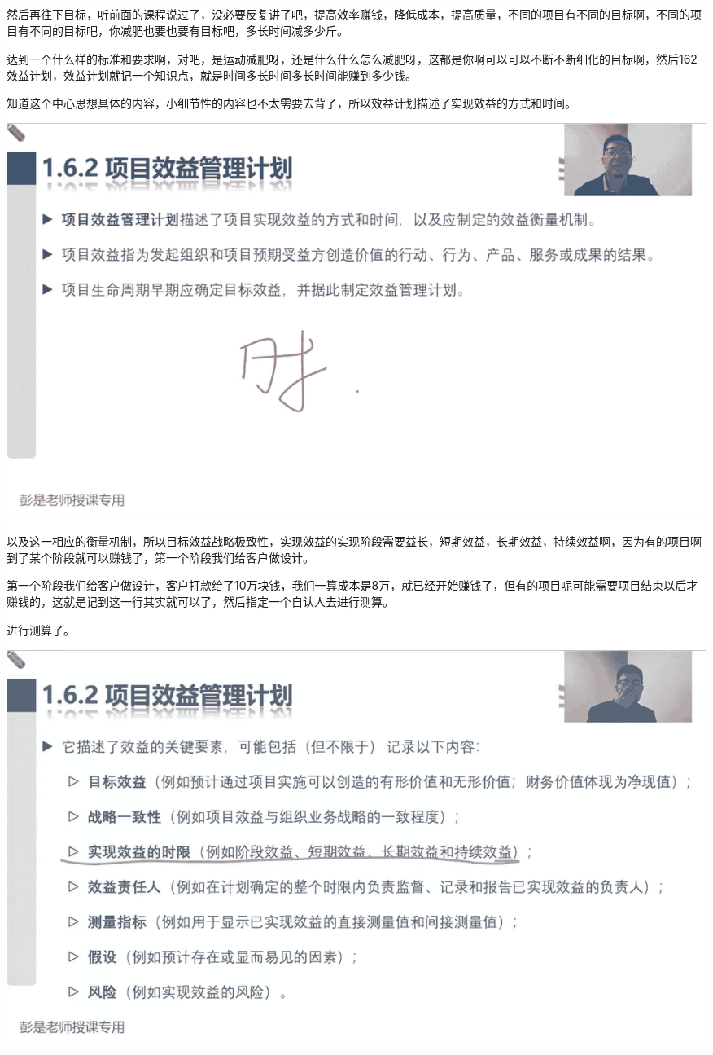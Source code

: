 然后再往下目标，听前面的课程说过了，没必要反复讲了吧，提高效率赚钱，降低成本，提高质量，不同的项目有不同的目标啊，不同的项目有不同的目标吧，你减肥也要也要有目标吧，多长时间减多少斤。

达到一个什么样的标准和要求啊，对吧，是运动减肥呀，还是什么什么怎么减肥呀，这都是你啊可以可以不断不断细化的目标啊，然后162效益计划，效益计划就记一个知识点，就是时间多长时间多长时间能赚到多少钱。

知道这个中心思想具体的内容，小细节性的内容也不太需要去背了，所以效益计划描述了实现效益的方式和时间。

![](img/010ade88be8a7ded9275f45a5972626a_21.png)

以及这一相应的衡量机制，所以目标效益战略极致性，实现效益的实现阶段需要益长，短期效益，长期效益，持续效益啊，因为有的项目啊到了某个阶段就可以赚钱了，第一个阶段我们给客户做设计。

第一个阶段我们给客户做设计，客户打款给了10万块钱，我们一算成本是8万，就已经开始赚钱了，但有的项目呢可能需要项目结束以后才赚钱的，这就是记到这一行其实就可以了，然后指定一个自认人去进行测算。

进行测算了。

![](img/010ade88be8a7ded9275f45a5972626a_23.png)
